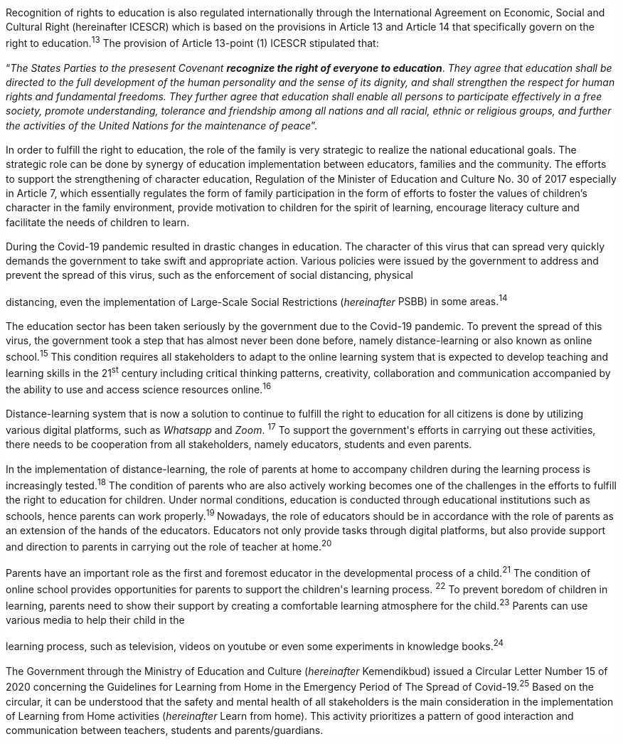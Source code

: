 <p><span class="font1">Recognition of rights to education is also regulated internationally through the International Agreement on Economic, Social and Cultural Right (hereinafter ICESCR) which is based on the provisions in Article 13 and Article 14 that specifically govern on the right to education.<sup>13</sup> The provision of Article 13-point (1) ICESCR stipulated that:</span></p>
<p><span class="font1">“</span><span class="font1" style="font-style:italic;">The States Parties to the presesent Covenant </span><span class="font1" style="font-weight:bold;font-style:italic;">recognize the right of everyone to education</span><span class="font1">. </span><span class="font1" style="font-style:italic;">They agree that education shall be directed to the full development of the human personality and the sense of its dignity, and shall strengthen the respect for human rights and fundamental freedoms. They further agree that education shall enable all persons to participate effectively in a free society, promote understanding, tolerance and friendship among all nations and all racial, ethnic or religious groups, and further the activities of the United Nations for the maintenance of peace</span><span class="font1">”.</span></p>
<p><span class="font1">In order to fulfill the right to education, the role of the family is very strategic to realize the national educational goals. The strategic role can be done by synergy of education implementation between educators, families and the community. The efforts to support the strengthening of character education, Regulation of the Minister of Education and Culture No. 30 of 2017 especially in Article 7, which essentially regulates the form of family participation in the form of efforts to foster the values of children’s character in the family environment, provide motivation to children for the spirit of learning, encourage literacy culture and facilitate the needs of children to learn.</span></p>
<p><span class="font1">During the Covid-19 pandemic resulted in drastic changes in education. The character of this virus that can spread very quickly demands the government to take swift and appropriate action. Various policies were issued by the government to address and prevent the spread of this virus, such as the enforcement of social distancing, physical</span></p>
<p><span class="font1">distancing, even the implementation of Large-Scale Social Restrictions (</span><span class="font1" style="font-style:italic;">hereinafter </span><span class="font1">PSBB) in some areas.<sup>14</sup></span></p>
<p><span class="font1">The education sector has been taken seriously by the government due to the Covid-19 pandemic. To prevent the spread of this virus, the government took a step that has almost never been done before, namely distance-learning or also known as online school.<sup>15</sup> This condition requires all stakeholders to adapt to the online learning system that is expected to develop teaching and learning skills in the 21<sup>st</sup> century including critical thinking patterns, creativity, collaboration and communication accompanied by the ability to use and access science resources online.<sup>16</sup></span></p>
<p><span class="font1">Distance-learning system that is now a solution to continue to fulfill the right to education for all citizens is done by utilizing various digital platforms, such as </span><span class="font1" style="font-style:italic;">Whatsapp</span><span class="font1"> and </span><span class="font1" style="font-style:italic;">Zoom</span><span class="font1">. <sup>17</sup> To support the government's efforts in carrying out these activities, there needs to be cooperation from all stakeholders, namely educators, students and even parents.</span></p>
<p><span class="font1">In the implementation of distance-learning, the role of parents at home to accompany children during the learning process is increasingly tested.<sup>18</sup> The condition of parents who are also actively working becomes one of the challenges in the efforts to fulfill the right to education for children. Under normal conditions, education is conducted through educational institutions such as schools, hence parents can work properly.<sup>19 </sup>Nowadays, the role of educators should be in accordance with the role of parents as an extension of the hands of the educators. Educators not only provide tasks through digital platforms, but also provide support and direction to parents in carrying out the role of teacher at home.<sup>20</sup></span></p>
<p><span class="font1">Parents have an important role as the first and foremost educator in the developmental process of a child.<sup>21</sup> The condition of online school provides opportunities for parents to support the children's learning process. <sup>22</sup> To prevent boredom of children in learning, parents need to show their support by creating a comfortable learning atmosphere for the child.<sup>23</sup> Parents can use various media to help their child in the</span></p>
<p><span class="font1">learning process, such as television, videos on youtube or even some experiments in knowledge books.<sup>24</sup></span></p>
<p><span class="font1">The Government through the Ministry of Education and Culture (</span><span class="font1" style="font-style:italic;">hereinafter </span><span class="font1">Kemendikbud) issued a Circular Letter Number 15 of 2020 concerning the Guidelines for Learning from Home in the Emergency Period of The Spread of Covid-19.<sup>25</sup> Based on the circular, it can be understood that the safety and mental health of all stakeholders is the main consideration in the implementation of Learning from Home activities (</span><span class="font1" style="font-style:italic;">hereinafter</span><span class="font1"> Learn from home). This activity prioritizes a pattern of good interaction and communication between teachers, students and parents/guardians.</span></p>